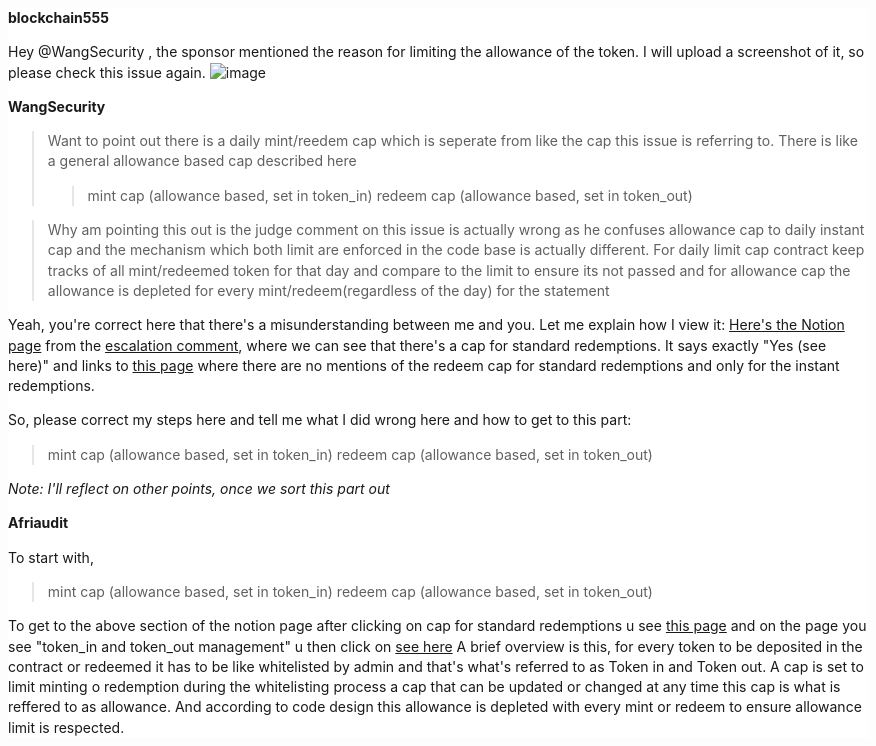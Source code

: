 
**blockchain555**

Hey @WangSecurity , the sponsor mentioned the reason for limiting the allowance of the token. I will upload a screenshot of it, so please check this issue again.
![image](https://github.com/user-attachments/assets/ae4cfb81-9c2d-47ee-8e26-71fac1077b71)

**WangSecurity**

> Want to point out there is a daily mint/reedem cap which is seperate from like the cap this issue is referring to. There is like a general allowance based cap described here
>>mint cap (allowance based, set in token_in)
>>redeem cap (allowance based, set in token_out)

>Why am pointing this out is the judge comment on this issue is actually wrong as he confuses allowance cap to daily instant cap and the mechanism which both limit are enforced in the code base is actually different.
For daily limit cap contract keep tracks of all mint/redeemed token for that day and compare to the limit to ensure its not passed and for allowance cap the allowance is depleted for every mint/redeem(regardless of the day)
for the statement

Yeah, you're correct here that there's a misunderstanding between me and you. Let me explain how I view it:
[Here's the Notion page](https://ludicrous-rate-748.notion.site/8060186191934380800b669406f4d83c?v=35634cda6b084e2191b83f295433efdf&p=b4fc4f41370a40629c2b2b8d767eb7e3&pm=s) from the [escalation comment](https://github.com/sherlock-audit/2024-08-midas-minter-redeemer-judging/issues/102#issuecomment-2324938441), where we can see that there's a cap for standard redemptions. It says exactly "Yes (see here)" and links to [this page](https://ludicrous-rate-748.notion.site/Admin-can-adjust-Global-Parameters-42afde9e098b42ef8296e43286b73299) where there are no mentions of the redeem cap for standard redemptions and only for the instant redemptions.

So, please correct my steps here and tell me what I did wrong here and how to get to this part:
>mint cap (allowance based, set in token_in)
redeem cap (allowance based, set in token_out)

*Note: I'll reflect on other points, once we sort this part out*

**Afriaudit**

To start with,

> mint cap (allowance based, set in token_in)
redeem cap (allowance based, set in token_out)

To get to the above section of the notion page after clicking on cap for standard redemptions u see [this page](https://ludicrous-rate-748.notion.site/Admin-can-adjust-Global-Parameters-42afde9e098b42ef8296e43286b73299) and on the page you see "token_in and token_out management" u then click on [see here](https://ludicrous-rate-748.notion.site/Admin-manages-the-list-of-token_in-and-token_out-477e48c7688b443aa496a669134725f0)
A brief overview is this,  for every token to be deposited in the contract or redeemed it has to be like whitelisted by admin and that's what's referred to as Token in and Token out. A cap is set to limit minting o redemption during the whitelisting process a cap that can be updated or changed at any time this cap is what is reffered to as allowance. And according to code design this allowance is depleted with every mint or redeem to ensure allowance limit is respected.
